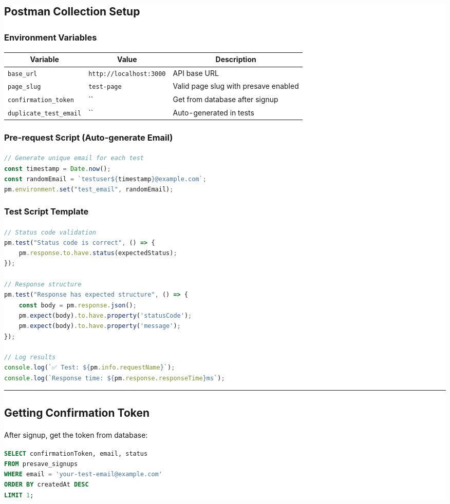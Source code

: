 
## Postman Collection Setup

### Environment Variables

| Variable | Value | Description |
|----------|-------|-------------|
| `base_url` | `http://localhost:3000` | API base URL |
| `page_slug` | `test-page` | Valid page slug with presave enabled |
| `confirmation_token` | `` | Get from database after signup |
| `duplicate_test_email` | `` | Auto-generated in tests |

### Pre-request Script (Auto-generate Email)

```javascript
// Generate unique email for each test
const timestamp = Date.now();
const randomEmail = `testuser${timestamp}@example.com`;
pm.environment.set("test_email", randomEmail);
```

### Test Script Template

```javascript
// Status code validation
pm.test("Status code is correct", () => {
    pm.response.to.have.status(expectedStatus);
});

// Response structure
pm.test("Response has expected structure", () => {
    const body = pm.response.json();
    pm.expect(body).to.have.property('statusCode');
    pm.expect(body).to.have.property('message');
});

// Log results
console.log(`✅ Test: ${pm.info.requestName}`);
console.log(`Response time: ${pm.response.responseTime}ms`);
```

---

## Getting Confirmation Token

After signup, get the token from database:

```sql
SELECT confirmationToken, email, status 
FROM presave_signups 
WHERE email = 'your-test-email@example.com' 
ORDER BY createdAt DESC 
LIMIT 1;
```
